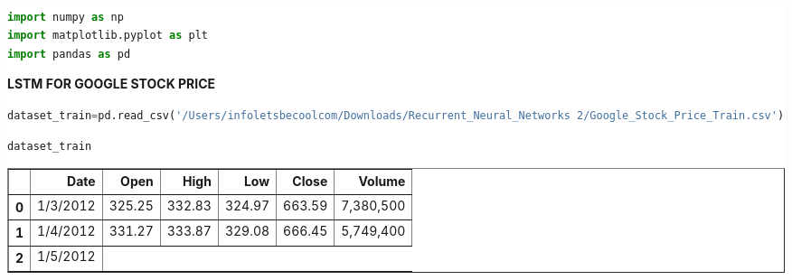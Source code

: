 ```python
import numpy as np
import matplotlib.pyplot as plt
import pandas as pd
```

**LSTM FOR GOOGLE STOCK PRICE**


```python
dataset_train=pd.read_csv('/Users/infoletsbecoolcom/Downloads/Recurrent_Neural_Networks 2/Google_Stock_Price_Train.csv')
```


```python
dataset_train
```




<div>
<style scoped>
    .dataframe tbody tr th:only-of-type {
        vertical-align: middle;
    }

    .dataframe tbody tr th {
        vertical-align: top;
    }

    .dataframe thead th {
        text-align: right;
    }
</style>
<table border="1" class="dataframe">
  <thead>
    <tr style="text-align: right;">
      <th></th>
      <th>Date</th>
      <th>Open</th>
      <th>High</th>
      <th>Low</th>
      <th>Close</th>
      <th>Volume</th>
    </tr>
  </thead>
  <tbody>
    <tr>
      <th>0</th>
      <td>1/3/2012</td>
      <td>325.25</td>
      <td>332.83</td>
      <td>324.97</td>
      <td>663.59</td>
      <td>7,380,500</td>
    </tr>
    <tr>
      <th>1</th>
      <td>1/4/2012</td>
      <td>331.27</td>
      <td>333.87</td>
      <td>329.08</td>
      <td>666.45</td>
      <td>5,749,400</td>
    </tr>
    <tr>
      <th>2</th>
      <td>1/5/2012</td>